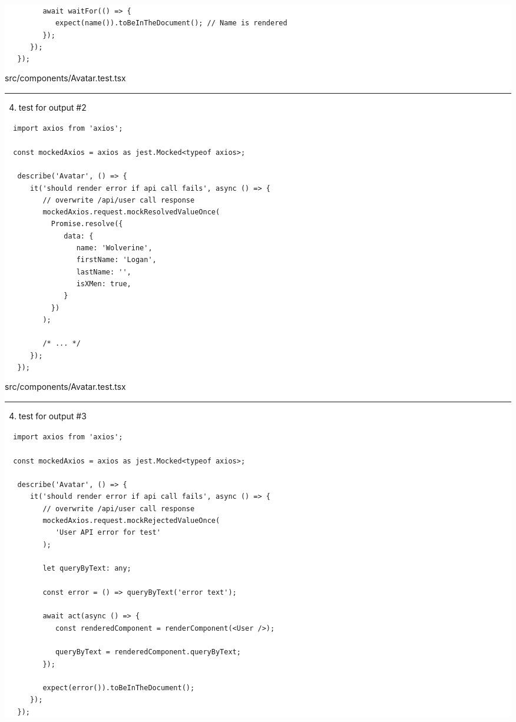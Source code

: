 ```tsx
         await waitFor(() => {
            expect(name()).toBeInTheDocument(); // Name is rendered
         });
      });
   });
```
<div class="filename">src/components/Avatar.test.tsx</div>

   ---

4. test for output #2
```tsx
  import axios from 'axios';

  const mockedAxios = axios as jest.Mocked<typeof axios>;

   describe('Avatar', () => {
      it('should render error if api call fails', async () => {
         // overwrite /api/user call response
         mockedAxios.request.mockResolvedValueOnce(
           Promise.resolve({
              data: {
                 name: 'Wolverine',
                 firstName: 'Logan',
                 lastName: '',
                 isXMen: true,
              }
           })
         );
         
         /* ... */
      });
   });
```
<div class="filename">src/components/Avatar.test.tsx</div>

   ---

4. test for output #3
```tsx
  import axios from 'axios';

  const mockedAxios = axios as jest.Mocked<typeof axios>;

   describe('Avatar', () => {
      it('should render error if api call fails', async () => {
         // overwrite /api/user call response
         mockedAxios.request.mockRejectedValueOnce(
         	'User API error for test'
         );
      	
         let queryByText: any;

         const error = () => queryByText('error text');
   
         await act(async () => {
            const renderedComponent = renderComponent(<User />);
   
            queryByText = renderedComponent.queryByText;
         });

         expect(error()).toBeInTheDocument();
      });
   });
```